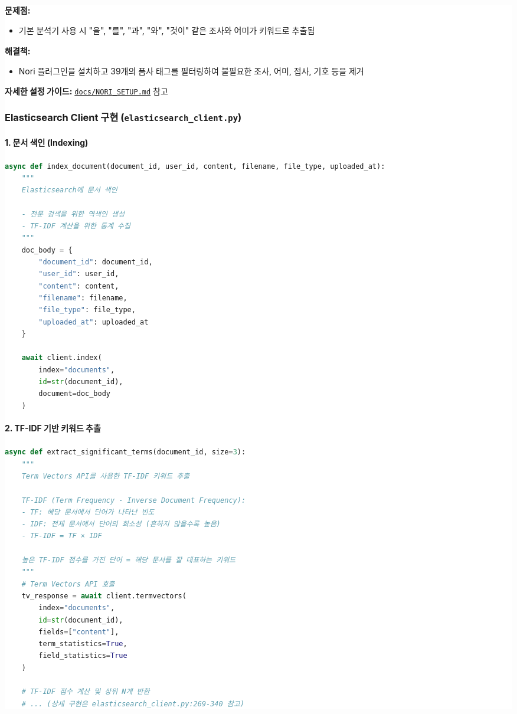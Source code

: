 **문제점:**
- 기본 분석기 사용 시 "을", "를", "과", "와", "것이" 같은 조사와 어미가 키워드로 추출됨

**해결책:**
- Nori 플러그인을 설치하고 39개의 품사 태그를 필터링하여 불필요한 조사, 어미, 접사, 기호 등을 제거

**자세한 설정 가이드:** [`docs/NORI_SETUP.md`](../../docs/NORI_SETUP.md) 참고

### Elasticsearch Client 구현 (`elasticsearch_client.py`)

#### 1. 문서 색인 (Indexing)

```python
async def index_document(document_id, user_id, content, filename, file_type, uploaded_at):
    """
    Elasticsearch에 문서 색인

    - 전문 검색을 위한 역색인 생성
    - TF-IDF 계산을 위한 통계 수집
    """
    doc_body = {
        "document_id": document_id,
        "user_id": user_id,
        "content": content,
        "filename": filename,
        "file_type": file_type,
        "uploaded_at": uploaded_at
    }

    await client.index(
        index="documents",
        id=str(document_id),
        document=doc_body
    )
```

#### 2. TF-IDF 기반 키워드 추출

```python
async def extract_significant_terms(document_id, size=3):
    """
    Term Vectors API를 사용한 TF-IDF 키워드 추출

    TF-IDF (Term Frequency - Inverse Document Frequency):
    - TF: 해당 문서에서 단어가 나타난 빈도
    - IDF: 전체 문서에서 단어의 희소성 (흔하지 않을수록 높음)
    - TF-IDF = TF × IDF

    높은 TF-IDF 점수를 가진 단어 = 해당 문서를 잘 대표하는 키워드
    """
    # Term Vectors API 호출
    tv_response = await client.termvectors(
        index="documents",
        id=str(document_id),
        fields=["content"],
        term_statistics=True,
        field_statistics=True
    )

    # TF-IDF 점수 계산 및 상위 N개 반환
    # ... (상세 구현은 elasticsearch_client.py:269-340 참고)
```
